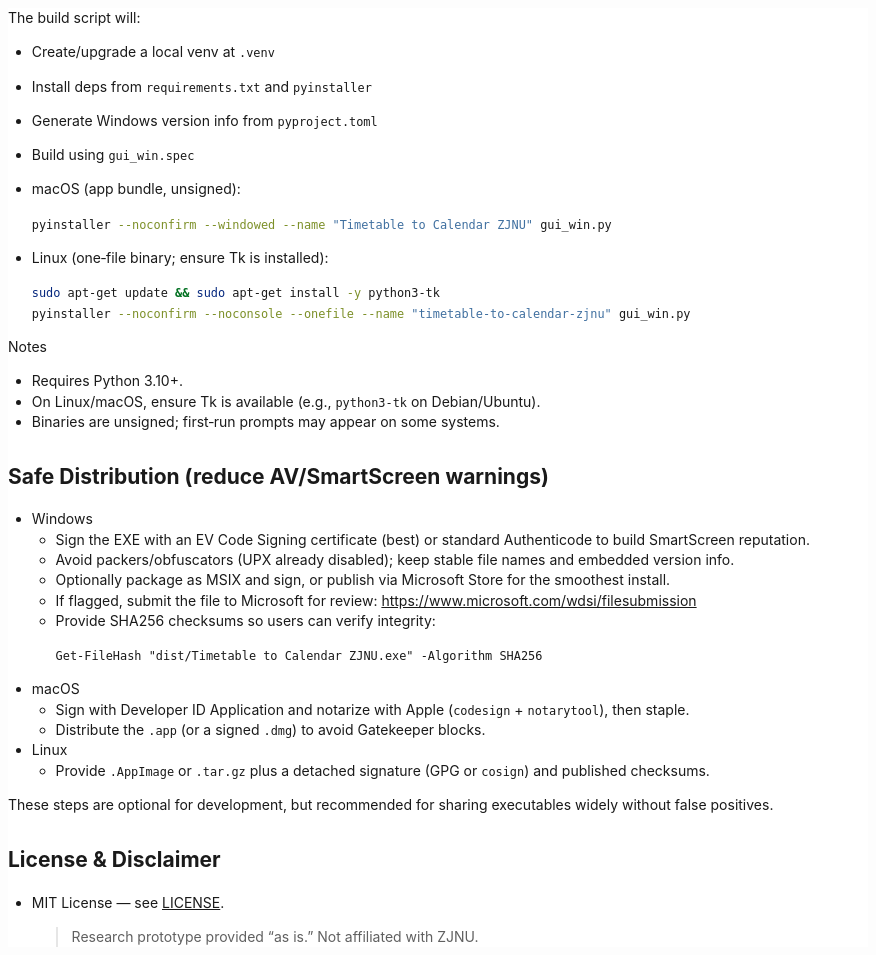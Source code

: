 The build script will:

- Create/upgrade a local venv at `.venv`
- Install deps from `requirements.txt` and `pyinstaller`
- Generate Windows version info from `pyproject.toml`
- Build using `gui_win.spec`

- macOS (app bundle, unsigned):
  ```bash
  pyinstaller --noconfirm --windowed --name "Timetable to Calendar ZJNU" gui_win.py
  ```
- Linux (one‑file binary; ensure Tk is installed):
  ```bash
  sudo apt-get update && sudo apt-get install -y python3-tk
  pyinstaller --noconfirm --noconsole --onefile --name "timetable-to-calendar-zjnu" gui_win.py
  ```

Notes

- Requires Python 3.10+.
- On Linux/macOS, ensure Tk is available (e.g., `python3-tk` on Debian/Ubuntu).
- Binaries are unsigned; first‑run prompts may appear on some systems.

## Safe Distribution (reduce AV/SmartScreen warnings)

- Windows
  - Sign the EXE with an EV Code Signing certificate (best) or standard Authenticode to build SmartScreen reputation.
  - Avoid packers/obfuscators (UPX already disabled); keep stable file names and embedded version info.
  - Optionally package as MSIX and sign, or publish via Microsoft Store for the smoothest install.
  - If flagged, submit the file to Microsoft for review: https://www.microsoft.com/wdsi/filesubmission
  - Provide SHA256 checksums so users can verify integrity:
    ```pwsh
    Get-FileHash "dist/Timetable to Calendar ZJNU.exe" -Algorithm SHA256
    ```
- macOS
  - Sign with Developer ID Application and notarize with Apple (`codesign` + `notarytool`), then staple.
  - Distribute the `.app` (or a signed `.dmg`) to avoid Gatekeeper blocks.
- Linux
  - Provide `.AppImage` or `.tar.gz` plus a detached signature (GPG or `cosign`) and published checksums.

These steps are optional for development, but recommended for sharing executables widely without false positives.

## License & Disclaimer

- MIT License — see [LICENSE](LICENSE).
  > Research prototype provided “as is.” Not affiliated with ZJNU.


